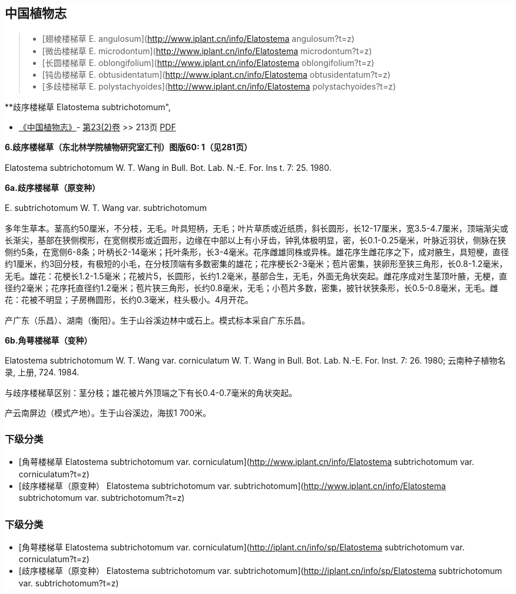 ## 中国植物志

> * [翅棱楼梯草  E.  angulosum](http://www.iplant.cn/info/Elatostema angulosum?t=z)
> * [微齿楼梯草  E.  microdontum](http://www.iplant.cn/info/Elatostema microdontum?t=z)
> * [长圆楼梯草  E.  oblongifolium](http://www.iplant.cn/info/Elatostema oblongifolium?t=z)
> * [钝齿楼梯草  E.  obtusidentatum](http://www.iplant.cn/info/Elatostema obtusidentatum?t=z)
> * [多歧楼梯草  E.  polystachyoides](http://www.iplant.cn/info/Elatostema polystachyoides?t=z)

**歧序楼梯草 Elatostema subtrichotomum",

* [《中国植物志》](http://www.iplant.cn/frps)- [第23(2)卷](http://www.iplant.cn/frps/vol/23(2)) >> 213页 [PDF](http://www.iplant.cn/frps/pdf/23(2)/213b.pdf)

**6.歧序楼梯草（东北林学院植物研究室汇刊）图版60: 1（见281页）**

Elatostema subtrichotomum W. T. Wang in Bull. Bot. Lab. N.-E. For. Ins t. 7: 25. 1980.

**6a.歧序楼梯草（原变种）**

E. subtrichotomum W. T. Wang var. subtrichotomum

多年生草本。茎高约50厘米，不分枝，无毛。叶具短柄，无毛；叶片草质或近纸质，斜长圆形，长12-17厘米，宽3.5-4.7厘米，顶端渐尖或长渐尖，基部在狭侧楔形，在宽侧楔形或近圆形，边缘在中部以上有小牙齿，钟乳体极明显，密，长0.1-0.25毫米，叶脉近羽状，侧脉在狭侧约5条，在宽侧6-8条；叶柄长2-14毫米；托叶条形，长3-4毫米。花序雌雄同株或异株。雄花序生雌花序之下，成对腋生，具短梗，直径约1厘米，约3回分枝，有极短的小毛，在分枝顶端有多数密集的雄花；花序梗长2-3毫米；苞片密集，狭卵形至狭三角形，长0.8-1.2毫米，无毛。雄花：花梗长1.2-1.5毫米；花被片5，长圆形，长约1.2毫米，基部合生，无毛，外面无角状突起。雌花序成对生茎顶叶腋，无梗，直径约2毫米；花序托直径约1.2毫米；苞片狭三角形，长约0.8毫米，无毛；小苞片多数，密集，披针状狭条形，长0.5-0.8毫米，无毛。雌花：花被不明显；子房椭圆形，长约0.3毫米，柱头极小。4月开花。

产广东（乐昌）、湖南（衡阳）。生于山谷溪边林中或石上。模式标本采自广东乐昌。

**6b.角萼楼梯草（变种）**

Elatostema subtrichotomum W. T. Wang var. corniculatum W. T. Wang in Bull. Bot. Lab. N.-E. For. Inst. 7: 26. 1980; 云南种子植物名录, 上册, 724. 1984.

与歧序楼梯草区别：茎分枝；雄花被片外顶端之下有长0.4-0.7毫米的角状突起。

产云南屏边（模式产地）。生于山谷溪边，海拔1 700米。

### 下级分类
* [角萼楼梯草  Elatostema subtrichotomum var. corniculatum](http://www.iplant.cn/info/Elatostema subtrichotomum var. corniculatum?t=z)
* [歧序楼梯草（原变种）  Elatostema subtrichotomum var. subtrichotomum](http://www.iplant.cn/info/Elatostema subtrichotomum var. subtrichotomum?t=z)

### 下级分类
* [角萼楼梯草  Elatostema subtrichotomum var. corniculatum](http://iplant.cn/info/sp/Elatostema subtrichotomum var. corniculatum?t=z)
* [歧序楼梯草（原变种）  Elatostema subtrichotomum var. subtrichotomum](http://iplant.cn/info/sp/Elatostema subtrichotomum var. subtrichotomum?t=z)
